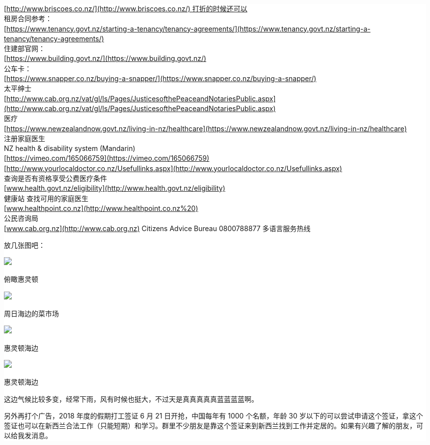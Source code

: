 [http://www.briscoes.co.nz/](http://www.briscoes.co.nz/) 打折的时候还可以  
租房合同参考：  
[https://www.tenancy.govt.nz/starting-a-tenancy/tenancy-agreements/](https://www.tenancy.govt.nz/starting-a-tenancy/tenancy-agreements/)  
住建部官网：  
[https://www.building.govt.nz/](https://www.building.govt.nz/)  
公车卡：  
[https://www.snapper.co.nz/buying-a-snapper/](https://www.snapper.co.nz/buying-a-snapper/)  
太平绅士  
[http://www.cab.org.nz/vat/gl/ls/Pages/JusticesofthePeaceandNotariesPublic.aspx](http://www.cab.org.nz/vat/gl/ls/Pages/JusticesofthePeaceandNotariesPublic.aspx)  
医疗  
[https://www.newzealandnow.govt.nz/living-in-nz/healthcare](https://www.newzealandnow.govt.nz/living-in-nz/healthcare)  
注册家庭医生  
NZ health & disability system (Mandarin)  
[https://vimeo.com/165066759](https://vimeo.com/165066759)  
[http://www.yourlocaldoctor.co.nz/Usefullinks.aspx](http://www.yourlocaldoctor.co.nz/Usefullinks.aspx)  
查询是否有资格享受公费医疗条件  
[www.health.govt.nz/eligibility](http://www.health.govt.nz/eligibility)  
健康站 查找可用的家庭医生  
[www.healthpoint.co.nz](http://www.healthpoint.co.nz%20)  
公民咨询局  
[www.cab.org.nz](http://www.cab.org.nz) Citizens Advice Bureau 0800788877 多语言服务热线

放几张图吧：

![](https://images2018.cnblogs.com/blog/352913/201803/352913-20180327122005699-1696475848.jpg)

俯瞰惠灵顿

![](https://images2018.cnblogs.com/blog/352913/201803/352913-20180327122007942-502611317.jpg)

周日海边的菜市场

![](https://images2018.cnblogs.com/blog/352913/201803/352913-20180327122010238-1545924951.jpg)

惠灵顿海边

![](https://images2018.cnblogs.com/blog/352913/201803/352913-20180327122011975-1532926392.jpg)

惠灵顿海边

这边气候比较多变，经常下雨，风有时候也挺大，不过天是真真真真真蓝蓝蓝蓝啊。

另外再打个广告，2018 年度的假期打工签证 6 月 21 日开抢，中国每年有 1000 个名额，年龄 30 岁以下的可以尝试申请这个签证，拿这个签证也可以在新西兰合法工作（只能短期）和学习。群里不少朋友是靠这个签证来到新西兰找到工作并定居的。如果有兴趣了解的朋友，可以给我发消息。